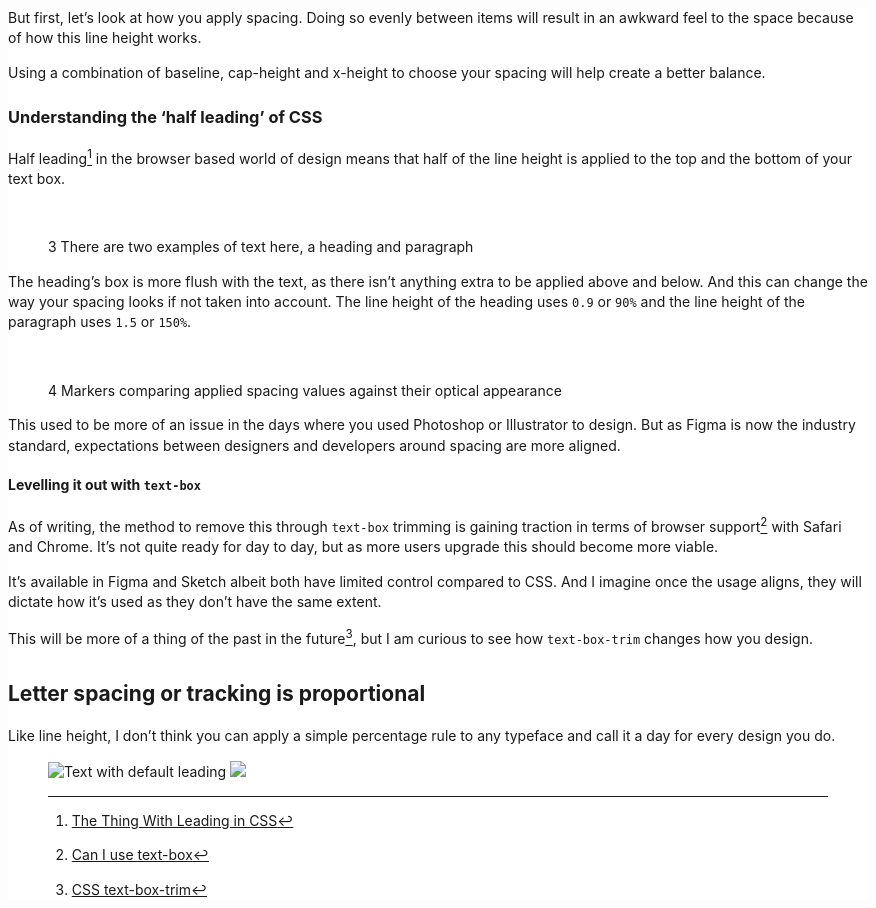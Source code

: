But first, let’s look at how you apply spacing. Doing so evenly between items will result in an awkward feel to the space because of how this line height works.

Using a combination of baseline, cap-height and x-height to choose your spacing will help create a better balance.

### Understanding the ‘half leading’ of CSS
Half leading[^1] in the browser based world of design means that half of the line height is applied to the top and the bottom of your text box.

<figure>
<Image src="/images/blog/0176-typesetting-line-height-04.svg" width={864} height={540} alt="" />
<figcaption>
<p><Fig>3</Fig> There are two examples of text here, a heading and paragraph</p>
</figcaption>
</figure>

The heading’s box is more flush with the text, as there isn’t anything extra to be applied above and below. And this can change the way your spacing looks if not taken into account. The line height of the heading uses `0.9` or `90%` and the line height of the paragraph uses `1.5` or `150%`.

<figure>
<Image src="/images/blog/0176-typesetting-line-height-05.svg" width={864} height={540} alt="" />
<figcaption>
<p><Fig>4</Fig> Markers comparing applied spacing values against their optical appearance</p>
</figcaption>
</figure>

This used to be more of an issue in the days where you used Photoshop or Illustrator to design. But as Figma is now the industry standard, expectations between designers and developers around spacing are more aligned.

#### Levelling it out with `text-box`
As of writing, the method to remove this through `text-box` trimming is gaining traction in terms of browser support[^2] with Safari and Chrome. It’s not quite ready for day to day, but as more users upgrade this should become more viable.

It’s available in Figma and Sketch albeit both have limited control compared to CSS. And I imagine once the usage aligns, they will dictate how it’s used as they don’t have the same extent.

This will be more of a thing of the past in the future[^3], but I am curious to see how `text-box-trim` changes how you design.

## Letter spacing or tracking is proportional
Like line height, I don’t think you can apply a simple percentage rule to any typeface and call it a day for every design you do.

<figure>
  <Images
    compare
    description="Compare typesetting with and without tracking"
    options={[
      { label: 'Off', value: 0, default: true },
      { label: 'On', value: 1 },
      { label: 'Compare', value: 2 }
    ]}
  >
    <Image
      src="/images/blog/0176-typesetting-letter-spacing-01.svg"
      width={864}
      height={540}
      alt="Text with default leading"
    />
    <Image
      src="/images/blog/0176-typesetting-letter-spacing-02.svg"
      width={864}

[^1]: [The Thing With Leading in CSS](https://matthiasott.com/notes/the-thing-with-leading-in-css)
[^2]: [Can I use text-box](https://caniuse.com/?search=text-box)
[^3]: [CSS text-box-trim](https://developer.chrome.com/blog/css-text-box-trim)
[^4]: [Can I use hanging-punctuation](https://caniuse.com/?search=hanging)